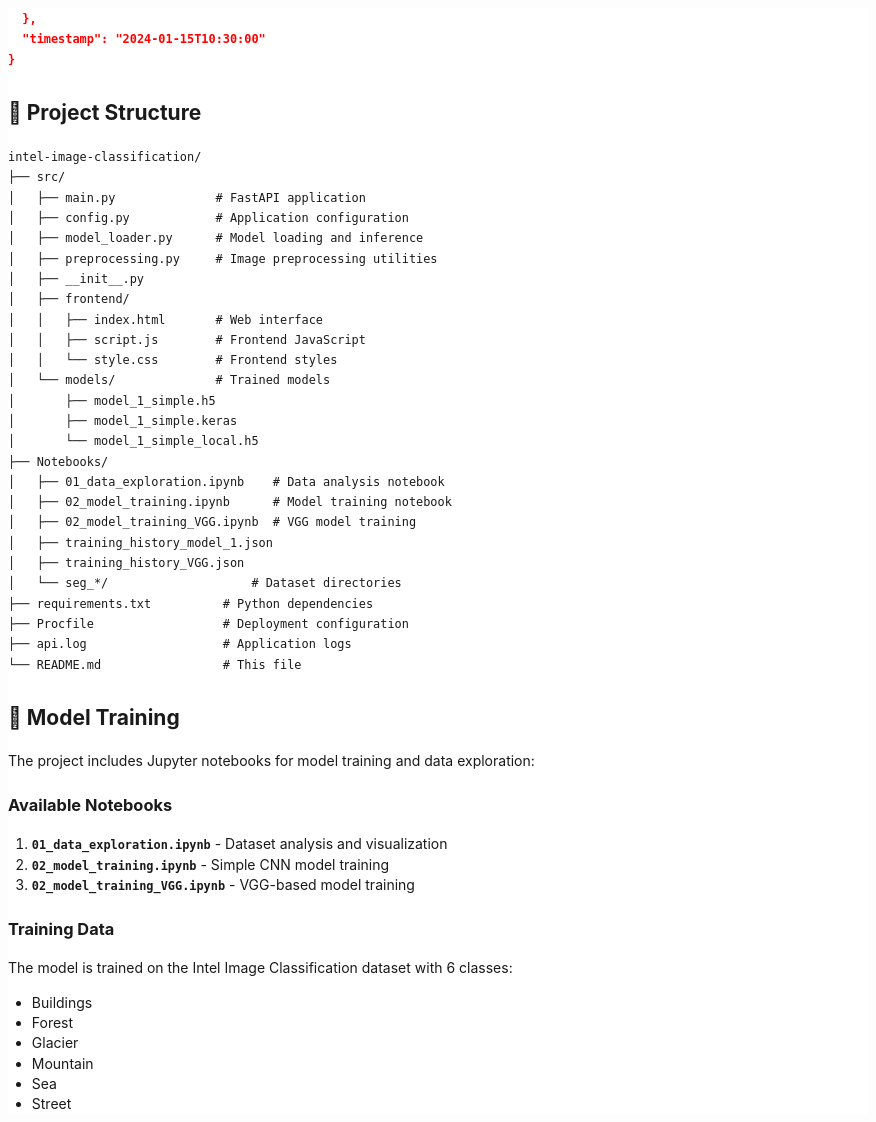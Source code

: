 ```json
  },
  "timestamp": "2024-01-15T10:30:00"
}
```

## 📁 Project Structure

```
intel-image-classification/
├── src/
│   ├── main.py              # FastAPI application
│   ├── config.py            # Application configuration
│   ├── model_loader.py      # Model loading and inference
│   ├── preprocessing.py     # Image preprocessing utilities
│   ├── __init__.py
│   ├── frontend/
│   │   ├── index.html       # Web interface
│   │   ├── script.js        # Frontend JavaScript
│   │   └── style.css        # Frontend styles
│   └── models/              # Trained models
│       ├── model_1_simple.h5
│       ├── model_1_simple.keras
│       └── model_1_simple_local.h5
├── Notebooks/
│   ├── 01_data_exploration.ipynb    # Data analysis notebook
│   ├── 02_model_training.ipynb      # Model training notebook
│   ├── 02_model_training_VGG.ipynb  # VGG model training
│   ├── training_history_model_1.json
│   ├── training_history_VGG.json
│   └── seg_*/                    # Dataset directories
├── requirements.txt          # Python dependencies
├── Procfile                  # Deployment configuration
├── api.log                   # Application logs
└── README.md                 # This file
```

## 🧠 Model Training

The project includes Jupyter notebooks for model training and data exploration:

### Available Notebooks

1. **`01_data_exploration.ipynb`** - Dataset analysis and visualization
2. **`02_model_training.ipynb`** - Simple CNN model training
3. **`02_model_training_VGG.ipynb`** - VGG-based model training

### Training Data

The model is trained on the Intel Image Classification dataset with 6 classes:
- Buildings
- Forest
- Glacier
- Mountain
- Sea
- Street
